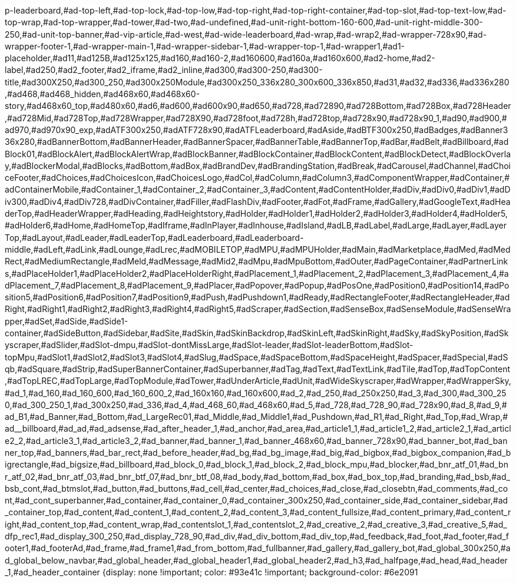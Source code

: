 p-leaderboard,#ad-top-left,#ad-top-lock,#ad-top-low,#ad-top-right,#ad-top-right-container,#ad-top-slot,#ad-top-text-low,#ad-top-wrap,#ad-top-wrapper,#ad-tower,#ad-two,#ad-undefined,#ad-unit-right-bottom-160-600,#ad-unit-right-middle-300-250,#ad-unit-top-banner,#ad-vip-article,#ad-west,#ad-wide-leaderboard,#ad-wrap,#ad-wrap2,#ad-wrapper-728x90,#ad-wrapper-footer-1,#ad-wrapper-main-1,#ad-wrapper-sidebar-1,#ad-wrapper-top-1,#ad-wrapper1,#ad1-placeholder,#ad11,#ad125B,#ad125x125,#ad160,#ad160-2,#ad160600,#ad160a,#ad160x600,#ad2-home,#ad2-label,#ad250,#ad2_footer,#ad2_iframe,#ad2_inline,#ad300,#ad300-250,#ad300-title,#ad300X250,#ad300_250,#ad300x250Module,#ad300x250_336x280_300x600_336x850,#ad31,#ad32,#ad336,#ad336x280,#ad468,#ad468_hidden,#ad468x60,#ad468x60-story,#ad468x60_top,#ad480x60,#ad6,#ad600,#ad600x90,#ad650,#ad728,#ad72890,#ad728Bottom,#ad728Box,#ad728Header,#ad728Mid,#ad728Top,#ad728Wrapper,#ad728X90,#ad728foot,#ad728h,#ad728top,#ad728x90,#ad728x90_1,#ad90,#ad900,#ad970,#ad970x90_exp,#adATF300x250,#adATF728x90,#adATFLeaderboard,#adAside,#adBTF300x250,#adBadges,#adBanner336x280,#adBannerBottom,#adBannerHeader,#adBannerSpacer,#adBannerTable,#adBannerTop,#adBar,#adBelt,#adBillboard,#adBlock01,#adBlockAlert,#adBlockAlertWrap,#adBlockBanner,#adBlockContainer,#adBlockContent,#adBlockDetect,#adBlockOverlay,#adBlockerModal,#adBlocks,#adBottom,#adBox,#adBrandDev,#adBrandingStation,#adBreak,#adCarousel,#adChannel,#adChoiceFooter,#adChoices,#adChoicesIcon,#adChoicesLogo,#adCol,#adColumn,#adColumn3,#adComponentWrapper,#adContainer,#adContainerMobile,#adContainer_1,#adContainer_2,#adContainer_3,#adContent,#adContentHolder,#adDiv,#adDiv0,#adDiv1,#adDiv300,#adDiv4,#adDiv728,#adDivContainer,#adFiller,#adFlashDiv,#adFooter,#adFot,#adFrame,#adGallery,#adGoogleText,#adHeaderTop,#adHeaderWrapper,#adHeading,#adHeightstory,#adHolder,#adHolder1,#adHolder2,#adHolder3,#adHolder4,#adHolder5,#adHolder6,#adHome,#adHomeTop,#adIframe,#adInPlayer,#adInhouse,#adIsland,#adLB,#adLabel,#adLarge,#adLayer,#adLayerTop,#adLayout,#adLeader,#adLeaderTop,#adLeaderboard,#adLeaderboard-middle,#adLeft,#adLink,#adLounge,#adLrec,#adMOBILETOP,#adMPU,#adMPUHolder,#adMain,#adMarketplace,#adMed,#adMedRect,#adMediumRectangle,#adMeld,#adMessage,#adMid2,#adMpu,#adMpuBottom,#adOuter,#adPageContainer,#adPartnerLinks,#adPlaceHolder1,#adPlaceHolder2,#adPlaceHolderRight,#adPlacement_1,#adPlacement_2,#adPlacement_3,#adPlacement_4,#adPlacement_7,#adPlacement_8,#adPlacement_9,#adPlacer,#adPopover,#adPopup,#adPosOne,#adPosition0,#adPosition14,#adPosition5,#adPosition6,#adPosition7,#adPosition9,#adPush,#adPushdown1,#adReady,#adRectangleFooter,#adRectangleHeader,#adRight,#adRight1,#adRight2,#adRight3,#adRight4,#adRight5,#adScraper,#adSection,#adSenseBox,#adSenseModule,#adSenseWrapper,#adSet,#adSide,#adSide1-container,#adSideButton,#adSidebar,#adSite,#adSkin,#adSkinBackdrop,#adSkinLeft,#adSkinRight,#adSky,#adSkyPosition,#adSkyscraper,#adSlider,#adSlot-dmpu,#adSlot-dontMissLarge,#adSlot-leader,#adSlot-leaderBottom,#adSlot-topMpu,#adSlot1,#adSlot2,#adSlot3,#adSlot4,#adSlug,#adSpace,#adSpaceBottom,#adSpaceHeight,#adSpacer,#adSpecial,#adSqb,#adSquare,#adStrip,#adSuperBannerContainer,#adSuperbanner,#adTag,#adText,#adTextLink,#adTile,#adTop,#adTopContent,#adTopLREC,#adTopLarge,#adTopModule,#adTower,#adUnderArticle,#adUnit,#adWideSkyscraper,#adWrapper,#adWrapperSky,#ad_1,#ad_160,#ad_160_600,#ad_160_600_2,#ad_160x160,#ad_160x600,#ad_2,#ad_250,#ad_250x250,#ad_3,#ad_300,#ad_300_250,#ad_300_250_1,#ad_300x250,#ad_336,#ad_4,#ad_468_60,#ad_468x60,#ad_5,#ad_728,#ad_728_90,#ad_728x90,#ad_8,#ad_9,#ad_B1,#ad_Banner,#ad_Bottom,#ad_LargeRec01,#ad_Middle,#ad_Middle1,#ad_Pushdown,#ad_R1,#ad_Right,#ad_Top,#ad_Wrap,#ad__billboard,#ad_ad,#ad_adsense,#ad_after_header_1,#ad_anchor,#ad_area,#ad_article1_1,#ad_article1_2,#ad_article2_1,#ad_article2_2,#ad_article3_1,#ad_article3_2,#ad_banner,#ad_banner_1,#ad_banner_468x60,#ad_banner_728x90,#ad_banner_bot,#ad_banner_top,#ad_banners,#ad_bar_rect,#ad_before_header,#ad_bg,#ad_bg_image,#ad_big,#ad_bigbox,#ad_bigbox_companion,#ad_bigrectangle,#ad_bigsize,#ad_billboard,#ad_block_0,#ad_block_1,#ad_block_2,#ad_block_mpu,#ad_blocker,#ad_bnr_atf_01,#ad_bnr_atf_02,#ad_bnr_atf_03,#ad_bnr_btf_07,#ad_bnr_btf_08,#ad_body,#ad_bottom,#ad_box,#ad_box_top,#ad_branding,#ad_bsb,#ad_bsb_cont,#ad_btmslot,#ad_button,#ad_buttons,#ad_cell,#ad_center,#ad_choices,#ad_close,#ad_closebtn,#ad_comments,#ad_cont,#ad_cont_superbanner,#ad_container,#ad_container_0,#ad_container_300x250,#ad_container_side,#ad_container_sidebar,#ad_container_top,#ad_content,#ad_content_1,#ad_content_2,#ad_content_3,#ad_content_fullsize,#ad_content_primary,#ad_content_right,#ad_content_top,#ad_content_wrap,#ad_contentslot_1,#ad_contentslot_2,#ad_creative_2,#ad_creative_3,#ad_creative_5,#ad_dfp_rec1,#ad_display_300_250,#ad_display_728_90,#ad_div,#ad_div_bottom,#ad_div_top,#ad_feedback,#ad_foot,#ad_footer,#ad_footer1,#ad_footerAd,#ad_frame,#ad_frame1,#ad_from_bottom,#ad_fullbanner,#ad_gallery,#ad_gallery_bot,#ad_global_300x250,#ad_global_below_navbar,#ad_global_header,#ad_global_header1,#ad_global_header2,#ad_h3,#ad_halfpage,#ad_head,#ad_header_1,#ad_header_container {display: none !important; color: #93e41c !important; background-color: #6e2091